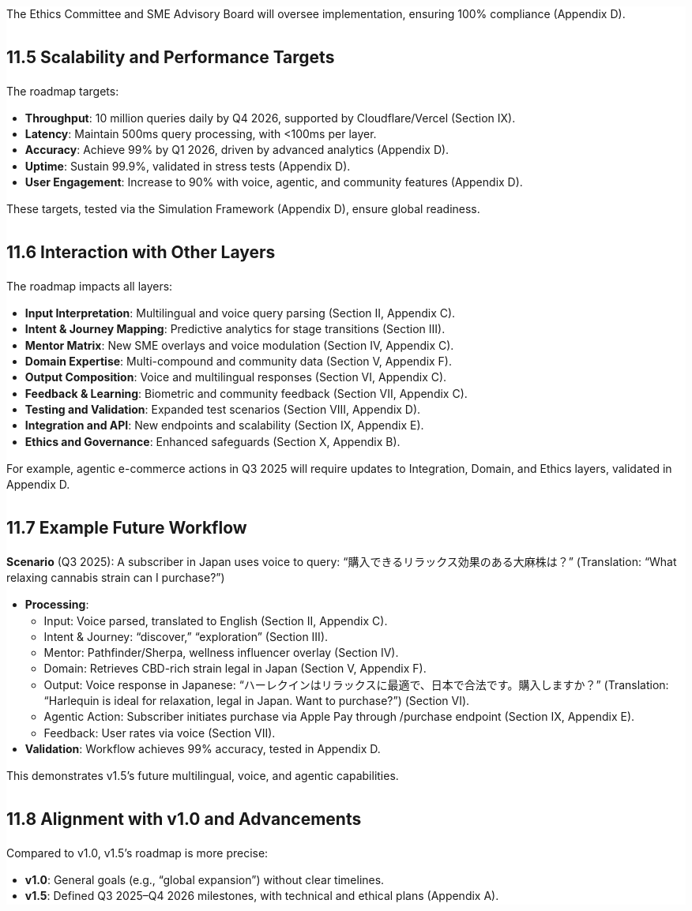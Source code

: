 The Ethics Committee and SME Advisory Board will oversee implementation, ensuring 100% compliance (Appendix D).

## 11.5 Scalability and Performance Targets
The roadmap targets:
- **Throughput**: 10 million queries daily by Q4 2026, supported by Cloudflare/Vercel (Section IX).
- **Latency**: Maintain 500ms query processing, with <100ms per layer.
- **Accuracy**: Achieve 99% by Q1 2026, driven by advanced analytics (Appendix D).
- **Uptime**: Sustain 99.9%, validated in stress tests (Appendix D).
- **User Engagement**: Increase to 90% with voice, agentic, and community features (Appendix D).

These targets, tested via the Simulation Framework (Appendix D), ensure global readiness.

## 11.6 Interaction with Other Layers
The roadmap impacts all layers:
- **Input Interpretation**: Multilingual and voice query parsing (Section II, Appendix C).
- **Intent & Journey Mapping**: Predictive analytics for stage transitions (Section III).
- **Mentor Matrix**: New SME overlays and voice modulation (Section IV, Appendix C).
- **Domain Expertise**: Multi-compound and community data (Section V, Appendix F).
- **Output Composition**: Voice and multilingual responses (Section VI, Appendix C).
- **Feedback & Learning**: Biometric and community feedback (Section VII, Appendix C).
- **Testing and Validation**: Expanded test scenarios (Section VIII, Appendix D).
- **Integration and API**: New endpoints and scalability (Section IX, Appendix E).
- **Ethics and Governance**: Enhanced safeguards (Section X, Appendix B).

For example, agentic e-commerce actions in Q3 2025 will require updates to Integration, Domain, and Ethics layers, validated in Appendix D.

## 11.7 Example Future Workflow
**Scenario** (Q3 2025): A subscriber in Japan uses voice to query: “購入できるリラックス効果のある大麻株は？” (Translation: “What relaxing cannabis strain can I purchase?”)
- **Processing**:
  - Input: Voice parsed, translated to English (Section II, Appendix C).
  - Intent & Journey: “discover,” “exploration” (Section III).
  - Mentor: Pathfinder/Sherpa, wellness influencer overlay (Section IV).
  - Domain: Retrieves CBD-rich strain legal in Japan (Section V, Appendix F).
  - Output: Voice response in Japanese: “ハーレクインはリラックスに最適で、日本で合法です。購入しますか？” (Translation: “Harlequin is ideal for relaxation, legal in Japan. Want to purchase?”) (Section VI).
  - Agentic Action: Subscriber initiates purchase via Apple Pay through /purchase endpoint (Section IX, Appendix E).
  - Feedback: User rates via voice (Section VII).
- **Validation**: Workflow achieves 99% accuracy, tested in Appendix D.

This demonstrates v1.5’s future multilingual, voice, and agentic capabilities.

## 11.8 Alignment with v1.0 and Advancements
Compared to v1.0, v1.5’s roadmap is more precise:
- **v1.0**: General goals (e.g., “global expansion”) without clear timelines.
- **v1.5**: Defined Q3 2025–Q4 2026 milestones, with technical and ethical plans (Appendix A).
